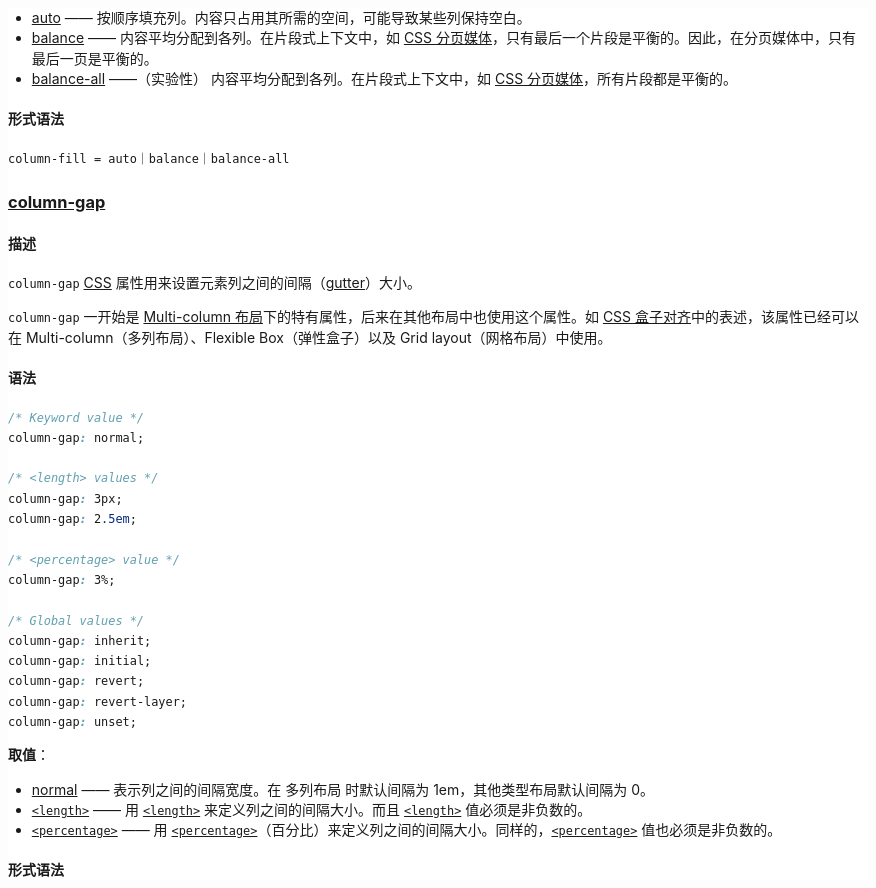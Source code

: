 * [auto](https://developer.mozilla.org/zh-CN/docs/Web/CSS/column-fill#auto) —— 按顺序填充列。内容只占用其所需的空间，可能导致某些列保持空白。
* [balance](https://developer.mozilla.org/zh-CN/docs/Web/CSS/column-fill#balance) —— 内容平均分配到各列。在片段式上下文中，如 [CSS 分页媒体](https://developer.mozilla.org/zh-CN/docs/Web/CSS/CSS_paged_media)，只有最后一个片段是平衡的。因此，在分页媒体中，只有最后一页是平衡的。
* [balance-all](https://developer.mozilla.org/zh-CN/docs/Web/CSS/column-fill#balance-all) ——（实验性） 内容平均分配到各列。在片段式上下文中，如 [CSS 分页媒体](https://developer.mozilla.org/zh-CN/docs/Web/CSS/CSS_paged_media)，所有片段都是平衡的。
#### 形式语法

```css
column-fill = auto｜balance｜balance-all
```
### [column-gap](https://developer.mozilla.org/zh-CN/docs/Web/CSS/column-gap)

#### 描述

`column-gap` [CSS](https://developer.mozilla.org/zh-CN/docs/Web/CSS) 属性用来设置元素列之间的间隔（[gutter](https://developer.mozilla.org/zh-CN/docs/Glossary/Gutters)）大小。

`column-gap` 一开始是 [Multi-column 布局](https://developer.mozilla.org/zh-CN/docs/Web/CSS/CSS_multicol_layout)下的特有属性，后来在其他布局中也使用这个属性。如 [CSS 盒子对齐](https://developer.mozilla.org/zh-CN/docs/Web/CSS/CSS_box_alignment)中的表述，该属性已经可以在 Multi-column（多列布局）、Flexible Box（弹性盒子）以及 Grid layout（网格布局）中使用。

#### 语法

```css
/* Keyword value */
column-gap: normal;

/* <length> values */
column-gap: 3px;
column-gap: 2.5em;

/* <percentage> value */
column-gap: 3%;

/* Global values */
column-gap: inherit;
column-gap: initial;
column-gap: revert;
column-gap: revert-layer;
column-gap: unset;
```
**取值**：

* [normal](https://developer.mozilla.org/zh-CN/docs/Web/CSS/column-gap#normal) —— 表示列之间的间隔宽度。在 多列布局 时默认间隔为 1em，其他类型布局默认间隔为 0。
* [`<length>`](https://developer.mozilla.org/zh-CN/docs/Web/CSS/length) —— 用 [`<length>`](https://developer.mozilla.org/zh-CN/docs/Web/CSS/length) 来定义列之间的间隔大小。而且 [`<length>`](https://developer.mozilla.org/zh-CN/docs/Web/CSS/length) 值必须是非负数的。
* [`<percentage>`](https://developer.mozilla.org/zh-CN/docs/Web/CSS/percentage) —— 用 [`<percentage>`](https://developer.mozilla.org/zh-CN/docs/Web/CSS/percentage)（百分比）来定义列之间的间隔大小。同样的，[`<percentage>`](https://developer.mozilla.org/zh-CN/docs/Web/CSS/percentage) 值也必须是非负数的。
#### 形式语法
